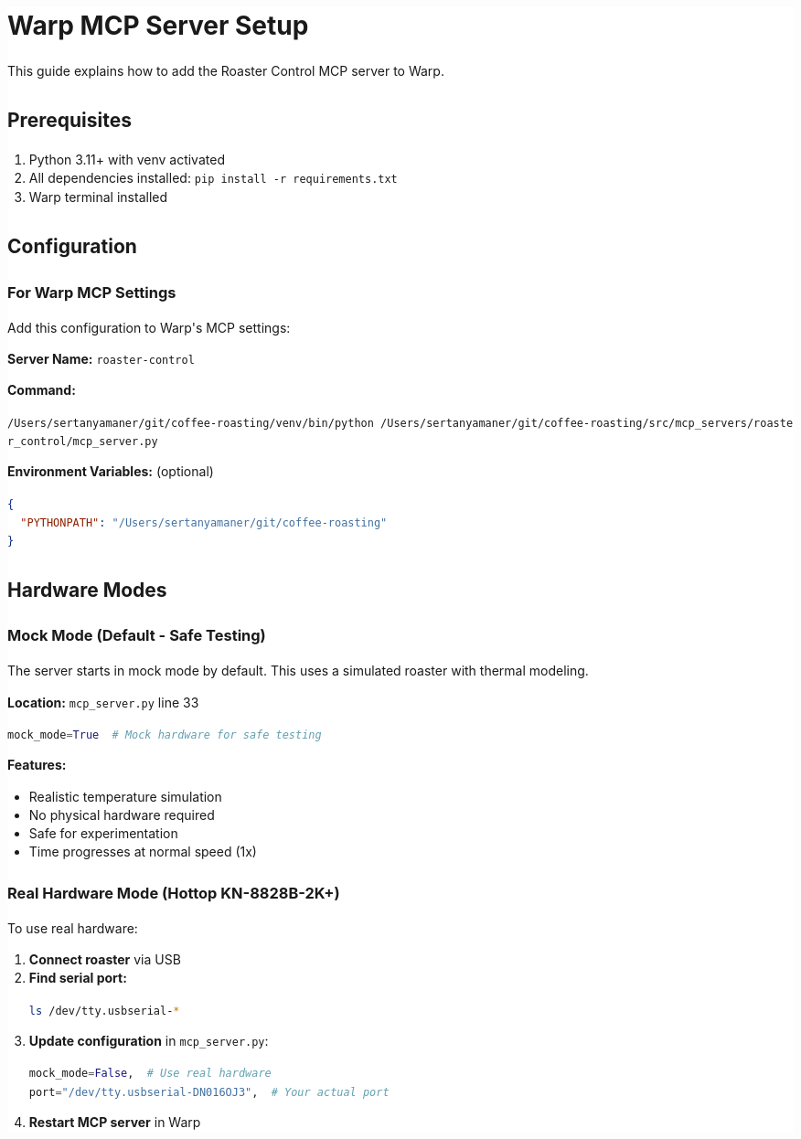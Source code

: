 # Warp MCP Server Setup

This guide explains how to add the Roaster Control MCP server to Warp.

## Prerequisites

1. Python 3.11+ with venv activated
2. All dependencies installed: `pip install -r requirements.txt`
3. Warp terminal installed

## Configuration

### For Warp MCP Settings

Add this configuration to Warp's MCP settings:

**Server Name:** `roaster-control`

**Command:**
```bash
/Users/sertanyamaner/git/coffee-roasting/venv/bin/python /Users/sertanyamaner/git/coffee-roasting/src/mcp_servers/roaster_control/mcp_server.py
```

**Environment Variables:** (optional)
```json
{
  "PYTHONPATH": "/Users/sertanyamaner/git/coffee-roasting"
}
```

## Hardware Modes

### Mock Mode (Default - Safe Testing)

The server starts in mock mode by default. This uses a simulated roaster with thermal modeling.

**Location:** `mcp_server.py` line 33
```python
mock_mode=True  # Mock hardware for safe testing
```

**Features:**
- Realistic temperature simulation
- No physical hardware required
- Safe for experimentation
- Time progresses at normal speed (1x)

### Real Hardware Mode (Hottop KN-8828B-2K+)

To use real hardware:

1. **Connect roaster** via USB
2. **Find serial port:**
   ```bash
   ls /dev/tty.usbserial-*
   ```
3. **Update configuration** in `mcp_server.py`:
   ```python
   mock_mode=False,  # Use real hardware
   port="/dev/tty.usbserial-DN016OJ3",  # Your actual port
   ```
4. **Restart MCP server** in Warp
